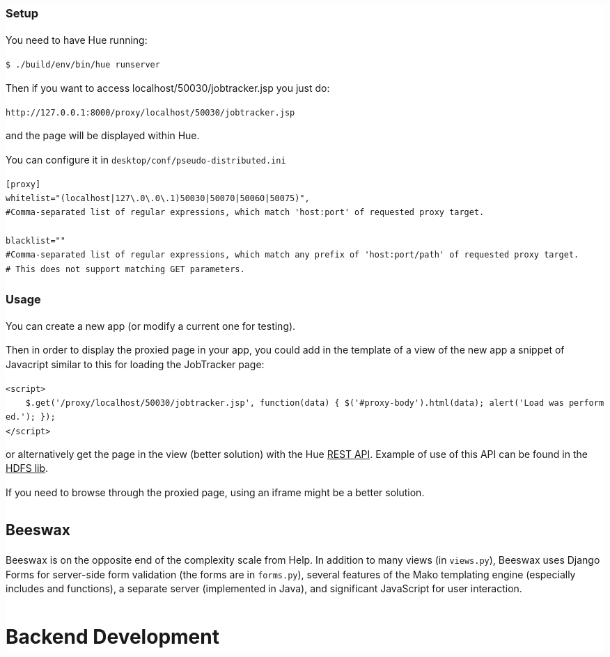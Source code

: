### Setup

You need to have Hue running:

    $ ./build/env/bin/hue runserver

Then if you want to access localhost/50030/jobtracker.jsp you just do:

    http://127.0.0.1:8000/proxy/localhost/50030/jobtracker.jsp

and the page will be displayed within Hue.

You can configure it in ``desktop/conf/pseudo-distributed.ini``

    [proxy]
    whitelist="(localhost|127\.0\.0\.1)50030|50070|50060|50075)",
    #Comma-separated list of regular expressions, which match 'host:port' of requested proxy target.

    blacklist=""
    #Comma-separated list of regular expressions, which match any prefix of 'host:port/path' of requested proxy target.
    # This does not support matching GET parameters.

### Usage

You can create a new app (or modify a current one for testing).

Then in order to display the proxied page in your app, you could add in the template of a view of the new app a
snippet of Javacript similar to this for loading the JobTracker page:

    <script>
        $.get('/proxy/localhost/50030/jobtracker.jsp', function(data) { $('#proxy-body').html(data); alert('Load was performed.'); });
    </script>

or alternatively get the page in the view (better solution) with the Hue
[REST API](https://github.com/cloudera/hue/tree/master/desktop/core/src/desktop/lib/rest). Example of use of
this API can be found in the [HDFS lib](https://github.com/cloudera/hue/blob/master/desktop/libs/hadoop/src/hadoop/fs/webhdfs.py).

If you need to browse through the proxied page, using an iframe might be a better solution.


Beeswax
-------

Beeswax is on the opposite end of the complexity scale from Help.
In addition to many views (in `views.py`), Beeswax uses
Django Forms for server-side form validation (the forms are in `forms.py`),
several features of the Mako templating engine (especially includes and
functions), a separate server (implemented in Java), and significant
JavaScript for user interaction.

Backend Development
===================
